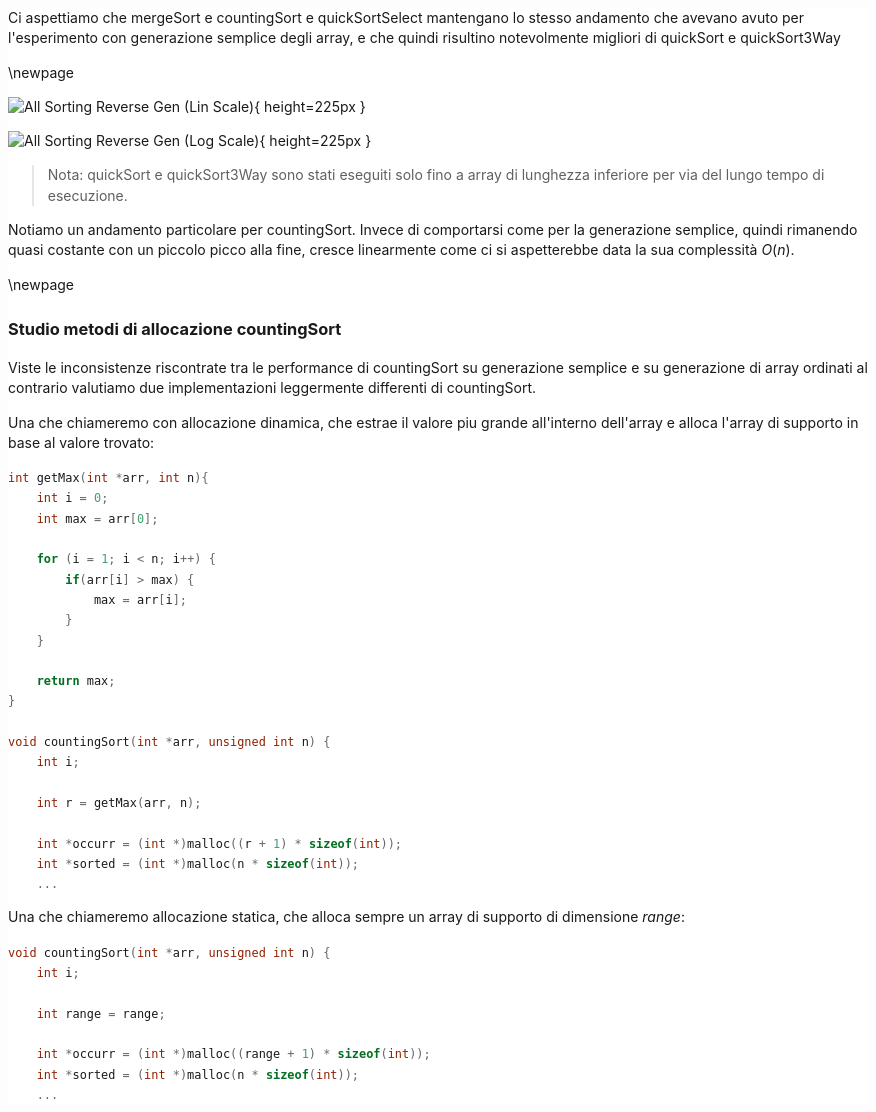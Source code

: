 Ci aspettiamo che mergeSort e countingSort e quickSortSelect mantengano lo stesso andamento che avevano avuto per l'esperimento con generazione semplice degli array, e che quindi risultino notevolmente migliori di quickSort e quickSort3Way

\newpage

![All Sorting Reverse Gen (Lin Scale)](src/All-reverse-lin.png){ height=225px }

![All Sorting Reverse Gen (Log Scale)](src/All-reverse-log.png){ height=225px }

> Nota: quickSort e quickSort3Way sono stati eseguiti solo fino a array di lunghezza inferiore per via del lungo tempo di esecuzione.

Notiamo un andamento particolare per countingSort.
Invece di comportarsi come per la generazione semplice, quindi rimanendo quasi costante con un piccolo picco alla fine, cresce linearmente come ci si aspetterebbe data la sua complessità $O(n)$.

\newpage

### Studio metodi di allocazione countingSort

Viste le inconsistenze riscontrate tra le performance di countingSort su generazione semplice e su generazione di array ordinati al contrario valutiamo due implementazioni leggermente differenti di countingSort.

Una che chiameremo con allocazione dinamica, che estrae il valore piu grande all'interno dell'array e alloca l'array di supporto in base al valore trovato:
```c
int getMax(int *arr, int n){
	int i = 0;
	int max = arr[0];
    
	for (i = 1; i < n; i++) {
    	if(arr[i] > max) {
        	max = arr[i];
    	}
	}

	return max;
}

void countingSort(int *arr, unsigned int n) {
	int i;

	int r = getMax(arr, n);

	int *occurr = (int *)malloc((r + 1) * sizeof(int));
	int *sorted = (int *)malloc(n * sizeof(int));
	...
```

Una che chiameremo allocazione statica, che alloca sempre un array di supporto di dimensione $range$:
```c
void countingSort(int *arr, unsigned int n) {
	int i;

	int range = range;

	int *occurr = (int *)malloc((range + 1) * sizeof(int));
	int *sorted = (int *)malloc(n * sizeof(int));
	...
```
